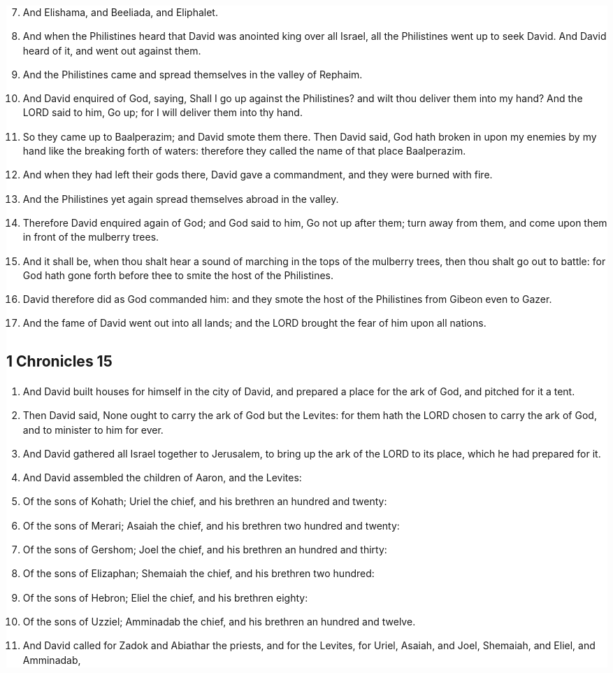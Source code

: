7. And Elishama, and Beeliada, and Eliphalet. 

8. And when the Philistines heard that David was anointed king over all Israel, all the Philistines went up to seek David. And David heard of it, and went out against them.

9. And the Philistines came and spread themselves in the valley of Rephaim.

10. And David enquired of God, saying, Shall I go up against the Philistines? and wilt thou deliver them into my hand? And the LORD said to him, Go up; for I will deliver them into thy hand.

11. So they came up to Baalperazim; and David smote them there. Then David said, God hath broken in upon my enemies by my hand like the breaking forth of waters: therefore they called the name of that place Baalperazim. 

12. And when they had left their gods there, David gave a commandment, and they were burned with fire.

13. And the Philistines yet again spread themselves abroad in the valley.

14. Therefore David enquired again of God; and God said to him, Go not up after them; turn away from them, and come upon them in front of the mulberry trees.

15. And it shall be, when thou shalt hear a sound of marching in the tops of the mulberry trees, then thou shalt go out to battle: for God hath gone forth before thee to smite the host of the Philistines.

16. David therefore did as God commanded him: and they smote the host of the Philistines from Gibeon even to Gazer. 

17. And the fame of David went out into all lands; and the LORD brought the fear of him upon all nations.

## 1 Chronicles 15

1. And David built houses for himself in the city of David, and prepared a place for the ark of God, and pitched for it a tent.

2. Then David said, None ought to carry the ark of God but the Levites: for them hath the LORD chosen to carry the ark of God, and to minister to him for ever. 

3. And David gathered all Israel together to Jerusalem, to bring up the ark of the LORD to its place, which he had prepared for it.

4. And David assembled the children of Aaron, and the Levites:

5. Of the sons of Kohath; Uriel the chief, and his brethren an hundred and twenty: 

6. Of the sons of Merari; Asaiah the chief, and his brethren two hundred and twenty:

7. Of the sons of Gershom; Joel the chief, and his brethren an hundred and thirty:

8. Of the sons of Elizaphan; Shemaiah the chief, and his brethren two hundred:

9. Of the sons of Hebron; Eliel the chief, and his brethren eighty:

10. Of the sons of Uzziel; Amminadab the chief, and his brethren an hundred and twelve.

11. And David called for Zadok and Abiathar the priests, and for the Levites, for Uriel, Asaiah, and Joel, Shemaiah, and Eliel, and Amminadab,
